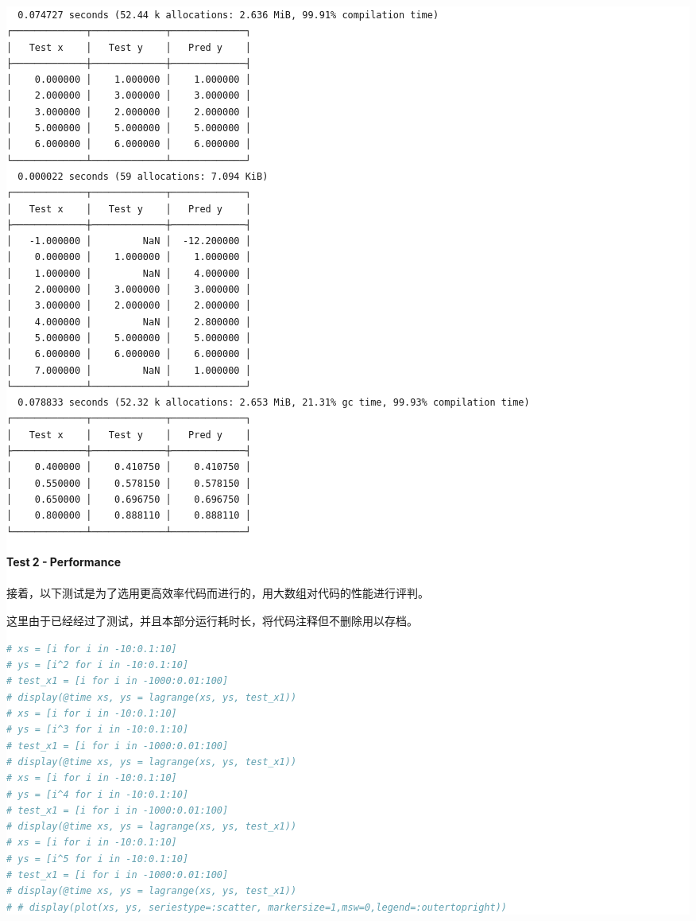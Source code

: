       0.074727 seconds (52.44 k allocations: 2.636 MiB, 99.91% compilation time)
    ┌─────────────┬─────────────┬─────────────┐
    │   Test x    │   Test y    │   Pred y    │
    ├─────────────┼─────────────┼─────────────┤
    │    0.000000 │    1.000000 │    1.000000 │
    │    2.000000 │    3.000000 │    3.000000 │
    │    3.000000 │    2.000000 │    2.000000 │
    │    5.000000 │    5.000000 │    5.000000 │
    │    6.000000 │    6.000000 │    6.000000 │
    └─────────────┴─────────────┴─────────────┘
      0.000022 seconds (59 allocations: 7.094 KiB)
    ┌─────────────┬─────────────┬─────────────┐
    │   Test x    │   Test y    │   Pred y    │
    ├─────────────┼─────────────┼─────────────┤
    │   -1.000000 │         NaN │  -12.200000 │
    │    0.000000 │    1.000000 │    1.000000 │
    │    1.000000 │         NaN │    4.000000 │
    │    2.000000 │    3.000000 │    3.000000 │
    │    3.000000 │    2.000000 │    2.000000 │
    │    4.000000 │         NaN │    2.800000 │
    │    5.000000 │    5.000000 │    5.000000 │
    │    6.000000 │    6.000000 │    6.000000 │
    │    7.000000 │         NaN │    1.000000 │
    └─────────────┴─────────────┴─────────────┘
      0.078833 seconds (52.32 k allocations: 2.653 MiB, 21.31% gc time, 99.93% compilation time)
    ┌─────────────┬─────────────┬─────────────┐
    │   Test x    │   Test y    │   Pred y    │
    ├─────────────┼─────────────┼─────────────┤
    │    0.400000 │    0.410750 │    0.410750 │
    │    0.550000 │    0.578150 │    0.578150 │
    │    0.650000 │    0.696750 │    0.696750 │
    │    0.800000 │    0.888110 │    0.888110 │
    └─────────────┴─────────────┴─────────────┘


#### Test 2 - Performance

接着，以下测试是为了选用更高效率代码而进行的，用大数组对代码的性能进行评判。

这里由于已经经过了测试，并且本部分运行耗时长，将代码注释但不删除用以存档。


```julia
# xs = [i for i in -10:0.1:10]
# ys = [i^2 for i in -10:0.1:10]
# test_x1 = [i for i in -1000:0.01:100]
# display(@time xs, ys = lagrange(xs, ys, test_x1))
# xs = [i for i in -10:0.1:10]
# ys = [i^3 for i in -10:0.1:10]
# test_x1 = [i for i in -1000:0.01:100]
# display(@time xs, ys = lagrange(xs, ys, test_x1))
# xs = [i for i in -10:0.1:10]
# ys = [i^4 for i in -10:0.1:10]
# test_x1 = [i for i in -1000:0.01:100]
# display(@time xs, ys = lagrange(xs, ys, test_x1))
# xs = [i for i in -10:0.1:10]
# ys = [i^5 for i in -10:0.1:10]
# test_x1 = [i for i in -1000:0.01:100]
# display(@time xs, ys = lagrange(xs, ys, test_x1))
# # display(plot(xs, ys, seriestype=:scatter, markersize=1,msw=0,legend=:outertopright))
```
